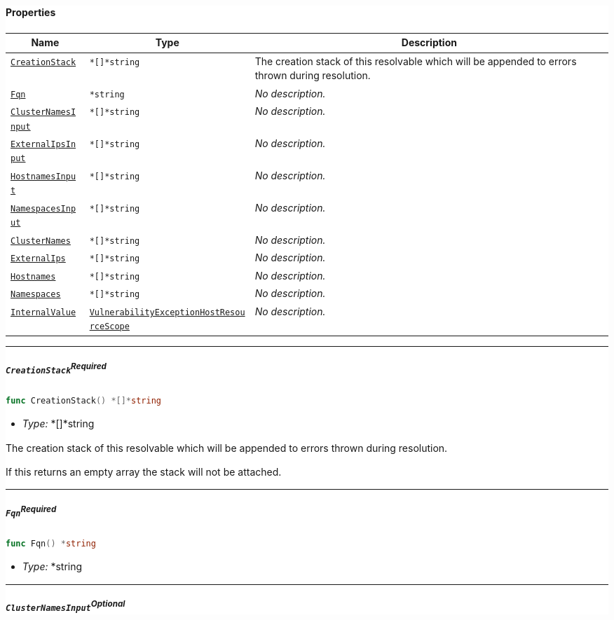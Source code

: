 #### Properties <a name="Properties" id="Properties"></a>

| **Name** | **Type** | **Description** |
| --- | --- | --- |
| <code><a href="#rhizo-co-terraform-provider-lacework.vulnerabilityExceptionHost.VulnerabilityExceptionHostResourceScopeOutputReference.property.creationStack">CreationStack</a></code> | <code>*[]*string</code> | The creation stack of this resolvable which will be appended to errors thrown during resolution. |
| <code><a href="#rhizo-co-terraform-provider-lacework.vulnerabilityExceptionHost.VulnerabilityExceptionHostResourceScopeOutputReference.property.fqn">Fqn</a></code> | <code>*string</code> | *No description.* |
| <code><a href="#rhizo-co-terraform-provider-lacework.vulnerabilityExceptionHost.VulnerabilityExceptionHostResourceScopeOutputReference.property.clusterNamesInput">ClusterNamesInput</a></code> | <code>*[]*string</code> | *No description.* |
| <code><a href="#rhizo-co-terraform-provider-lacework.vulnerabilityExceptionHost.VulnerabilityExceptionHostResourceScopeOutputReference.property.externalIpsInput">ExternalIpsInput</a></code> | <code>*[]*string</code> | *No description.* |
| <code><a href="#rhizo-co-terraform-provider-lacework.vulnerabilityExceptionHost.VulnerabilityExceptionHostResourceScopeOutputReference.property.hostnamesInput">HostnamesInput</a></code> | <code>*[]*string</code> | *No description.* |
| <code><a href="#rhizo-co-terraform-provider-lacework.vulnerabilityExceptionHost.VulnerabilityExceptionHostResourceScopeOutputReference.property.namespacesInput">NamespacesInput</a></code> | <code>*[]*string</code> | *No description.* |
| <code><a href="#rhizo-co-terraform-provider-lacework.vulnerabilityExceptionHost.VulnerabilityExceptionHostResourceScopeOutputReference.property.clusterNames">ClusterNames</a></code> | <code>*[]*string</code> | *No description.* |
| <code><a href="#rhizo-co-terraform-provider-lacework.vulnerabilityExceptionHost.VulnerabilityExceptionHostResourceScopeOutputReference.property.externalIps">ExternalIps</a></code> | <code>*[]*string</code> | *No description.* |
| <code><a href="#rhizo-co-terraform-provider-lacework.vulnerabilityExceptionHost.VulnerabilityExceptionHostResourceScopeOutputReference.property.hostnames">Hostnames</a></code> | <code>*[]*string</code> | *No description.* |
| <code><a href="#rhizo-co-terraform-provider-lacework.vulnerabilityExceptionHost.VulnerabilityExceptionHostResourceScopeOutputReference.property.namespaces">Namespaces</a></code> | <code>*[]*string</code> | *No description.* |
| <code><a href="#rhizo-co-terraform-provider-lacework.vulnerabilityExceptionHost.VulnerabilityExceptionHostResourceScopeOutputReference.property.internalValue">InternalValue</a></code> | <code><a href="#rhizo-co-terraform-provider-lacework.vulnerabilityExceptionHost.VulnerabilityExceptionHostResourceScope">VulnerabilityExceptionHostResourceScope</a></code> | *No description.* |

---

##### `CreationStack`<sup>Required</sup> <a name="CreationStack" id="rhizo-co-terraform-provider-lacework.vulnerabilityExceptionHost.VulnerabilityExceptionHostResourceScopeOutputReference.property.creationStack"></a>

```go
func CreationStack() *[]*string
```

- *Type:* *[]*string

The creation stack of this resolvable which will be appended to errors thrown during resolution.

If this returns an empty array the stack will not be attached.

---

##### `Fqn`<sup>Required</sup> <a name="Fqn" id="rhizo-co-terraform-provider-lacework.vulnerabilityExceptionHost.VulnerabilityExceptionHostResourceScopeOutputReference.property.fqn"></a>

```go
func Fqn() *string
```

- *Type:* *string

---

##### `ClusterNamesInput`<sup>Optional</sup> <a name="ClusterNamesInput" id="rhizo-co-terraform-provider-lacework.vulnerabilityExceptionHost.VulnerabilityExceptionHostResourceScopeOutputReference.property.clusterNamesInput"></a>
